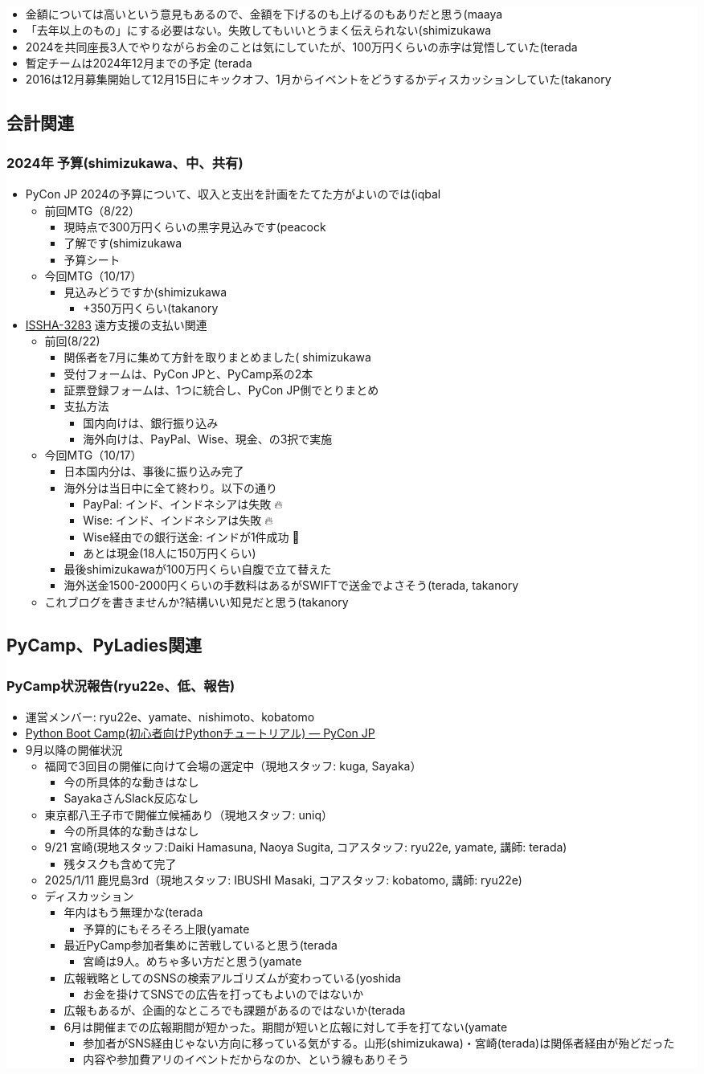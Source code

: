   * 金額については高いという意見もあるので、金額を下げるのも上げるのもありだと思う(maaya
  * 「去年以上のもの」にする必要はない。失敗してもいいとうまく伝えられない(shimizukawa
  * 2024を共同座長3人でやりながらお金のことは気にしていたが、100万円くらいの赤字は覚悟していた(terada
  * 暫定チームは2024年12月までの予定 (terada
  * 2016は12月募集開始して12月15日にキックオフ、1月からイベントをどうするかディスカッションしていた(takanory

## 会計関連

### 2024年 予算(shimizukawa、中、共有)

* PyCon JP 2024の予算について、収入と支出を計画をたてた方がよいのでは(iqbal
  * 前回MTG（8/22）
    * 現時点で300万円くらいの黒字見込みです(peacock
    * 了解です(shimizukawa
    * 予算シート 
  * 今回MTG（10/17）
    * 見込みどうですか(shimizukawa
      * +350万円くらい(takanory
* [ISSHA-3283](https://pyconjp.atlassian.net/browse/ISSHA-3283) 遠方支援の支払い関連
  * 前回(8/22)
    * 関係者を7月に集めて方針を取りまとめました( shimizukawa
    * 受付フォームは、PyCon JPと、PyCamp系の2本
    * 証票登録フォームは、1つに統合し、PyCon JP側でとりまとめ
    * 支払方法
      * 国内向けは、銀行振り込み
      * 海外向けは、PayPal、Wise、現金、の3択で実施
  * 今回MTG（10/17）
    * 日本国内分は、事後に振り込み完了
    * 海外分は当日中に全て終わり。以下の通り
      * PayPal: インド、インドネシアは失敗 🔥
      * Wise: インド、インドネシアは失敗 🔥
      * Wise経由での銀行送金: インドが1件成功 🎉
      * あとは現金(18人に150万円くらい)
    * 最後shimizukawaが100万円くらい自腹で立て替えた
    * 海外送金1500-2000円くらいの手数料はあるがSWIFTで送金でよさそう(terada, takanory
  * これブログを書きませんか?結構いい知見だと思う(takanory

## PyCamp、PyLadies関連

### PyCamp状況報告(ryu22e、低、報告)

* 運営メンバー: ryu22e、yamate、nishimoto、kobatomo
* [Python Boot Camp(初心者向けPythonチュートリアル) — PyCon JP](https://www.pycon.jp/support/bootcamp.html)
* 9月以降の開催状況
  * 福岡で3回目の開催に向けて会場の選定中（現地スタッフ: kuga, Sayaka）
    * 今の所具体的な動きはなし
    * SayakaさんSlack反応なし
  * 東京都八王子市で開催立候補あり（現地スタッフ: uniq）
    * 今の所具体的な動きはなし
  * 9/21 宮崎(現地スタッフ:Daiki Hamasuna, Naoya Sugita, コアスタッフ: ryu22e, yamate, 講師: terada)
    * 残タスクも含めて完了
  * 2025/1/11 鹿児島3rd（現地スタッフ: IBUSHI Masaki, コアスタッフ: kobatomo, 講師: ryu22e)
  * ディスカッション
    * 年内はもう無理かな(terada
      * 予算的にもそろそろ上限(yamate
    * 最近PyCamp参加者集めに苦戦していると思う(terada
      * 宮崎は9人。めちゃ多い方だと思う(yamate
    * 広報戦略としてのSNSの検索アルゴリズムが変わっている(yoshida
      * お金を掛けてSNSでの広告を打ってもよいのではないか
    * 広報もあるが、企画的なところでも課題があるのではないか(terada
    * 6月は開催までの広報期間が短かった。期間が短いと広報に対して手を打てない(yamate
      * 参加者がSNS経由じゃない方向に移っている気がする。山形(shimizukawa)・宮崎(terada)は関係者経由が殆どだった
      * 内容や参加費アリのイベントだからなのか、という線もありそう